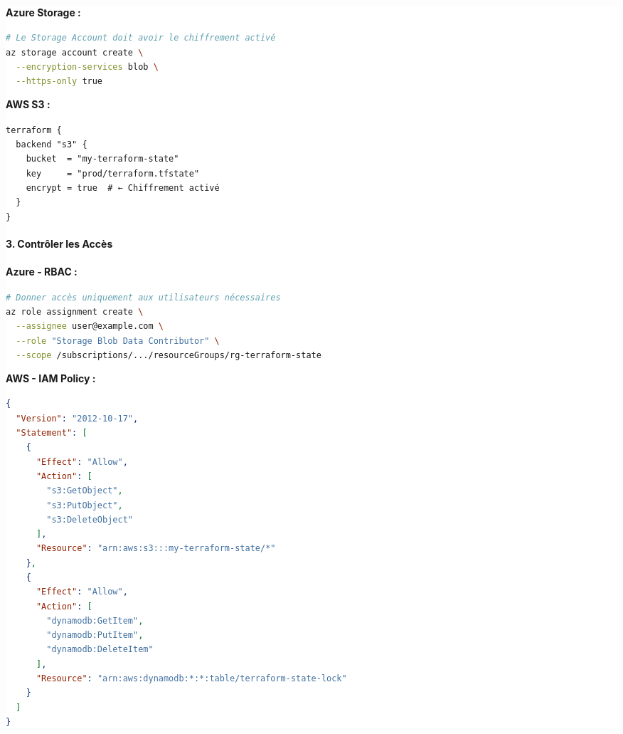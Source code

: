 **Azure Storage :**
```bash
# Le Storage Account doit avoir le chiffrement activé
az storage account create \
  --encryption-services blob \
  --https-only true
```

**AWS S3 :**
```hcl
terraform {
  backend "s3" {
    bucket  = "my-terraform-state"
    key     = "prod/terraform.tfstate"
    encrypt = true  # ← Chiffrement activé
  }
}
```

#### 3. Contrôler les Accès

**Azure - RBAC :**
```bash
# Donner accès uniquement aux utilisateurs nécessaires
az role assignment create \
  --assignee user@example.com \
  --role "Storage Blob Data Contributor" \
  --scope /subscriptions/.../resourceGroups/rg-terraform-state
```

**AWS - IAM Policy :**
```json
{
  "Version": "2012-10-17",
  "Statement": [
    {
      "Effect": "Allow",
      "Action": [
        "s3:GetObject",
        "s3:PutObject",
        "s3:DeleteObject"
      ],
      "Resource": "arn:aws:s3:::my-terraform-state/*"
    },
    {
      "Effect": "Allow",
      "Action": [
        "dynamodb:GetItem",
        "dynamodb:PutItem",
        "dynamodb:DeleteItem"
      ],
      "Resource": "arn:aws:dynamodb:*:*:table/terraform-state-lock"
    }
  ]
}
```
